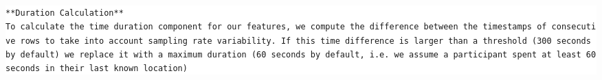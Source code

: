     **Duration Calculation**
    To calculate the time duration component for our features, we compute the difference between the timestamps of consecutive rows to take into account sampling rate variability. If this time difference is larger than a threshold (300 seconds by default) we replace it with a maximum duration (60 seconds by default, i.e. we assume a participant spent at least 60 seconds in their last known location)